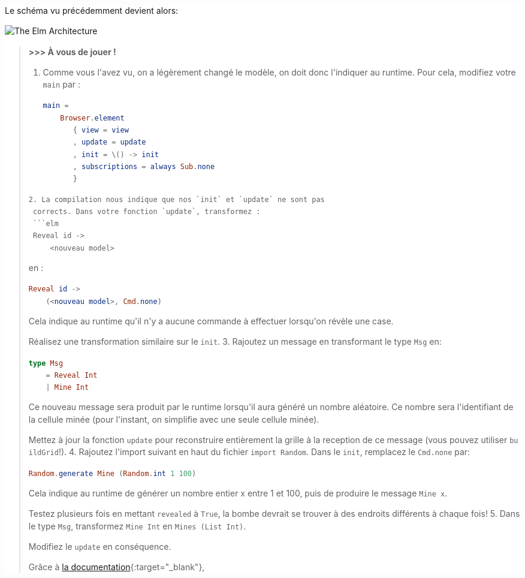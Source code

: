 Le schéma vu précédemment devient alors:

![The Elm Architecture]({{site.baseurl}}/img/tea-cmd.png)

> **\>\>\> À vous de jouer !**
>
> 1. Comme vous l'avez vu, on a légèrement changé le modèle, on doit donc
>    l'indiquer au runtime. Pour cela, modifiez
>    votre `main` par :
>    ```elm
>    main =
>        Browser.element
>           { view = view
>           , update = update
>           , init = \() -> init
>           , subscriptions = always Sub.none
>           }
>   ```
> 2. La compilation nous indique que nos `init` et `update` ne sont pas
>    corrects. Dans votre fonction `update`, transformez :
>    ```elm
>    Reveal id ->
>        <nouveau model>
>    ```
>    en :
>    ```elm
>    Reveal id ->
>        (<nouveau model>, Cmd.none)
>    ```
>    Cela indique au runtime qu'il n'y a aucune commande à effectuer
>    lorsqu'on
>    révèle une case.
>
>    Réalisez une transformation similaire sur le `init`.
> 3. Rajoutez un message en transformant le type `Msg` en:
>    ```elm
>    type Msg
>        = Reveal Int
>        | Mine Int
>    ```
>    Ce nouveau message sera produit par le runtime lorsqu'il aura généré
>    un nombre aléatoire. Ce nombre sera l'identifiant de la cellule
>    minée (pour l'instant, on simplifie avec une seule cellule minée).
>
>    Mettez à jour la fonction `update` pour reconstruire entièrement la
>    grille à la reception de ce message (vous pouvez utiliser
>    `buildGrid`!).
> 4. Rajoutez l'import suivant en haut du fichier `import Random`.
>    Dans le `init`, remplacez le `Cmd.none` par:
>    ```elm
>    Random.generate Mine (Random.int 1 100)
>    ```
>    Cela indique au runtime de générer un nombre entier x entre 1 et 100,
>    puis de produire le message `Mine x`.
>
>    Testez plusieurs fois en mettant `revealed` à `True`, la bombe
>    devrait se trouver à des endroits différents à chaque fois!
> 5. Dans le type `Msg`, transformez `Mine Int` en `Mines (List Int)`.
>
>    Modifiez le `update` en conséquence.
>
>    Grâce à
>    [la documentation](https://package.elm-lang.org/packages/elm/random/latest/Random){:target="_blank"},
